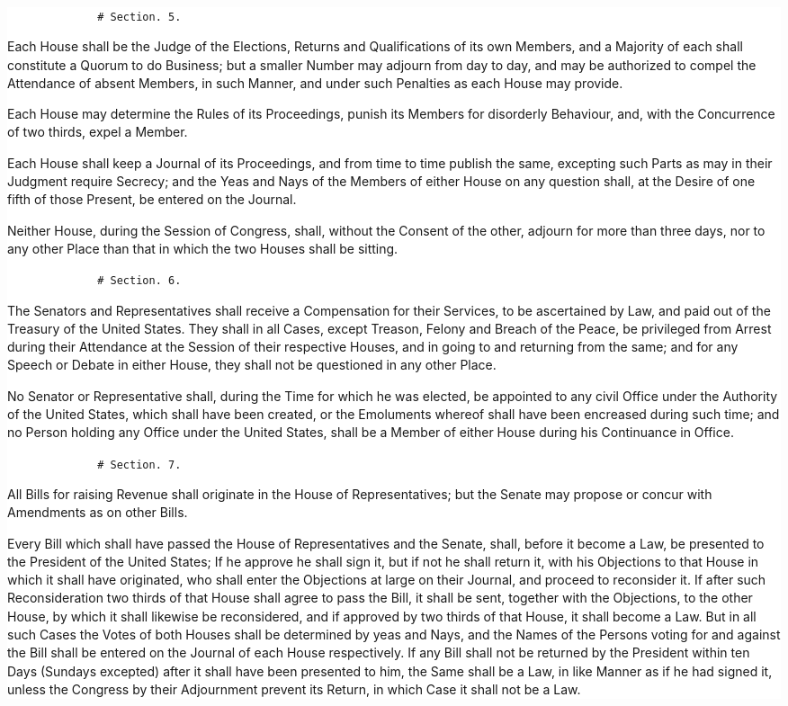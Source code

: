                
                  # Section. 5.
                  
Each House shall be the Judge of the Elections, Returns and Qualifications of
                     its own Members, and a Majority of each shall constitute a Quorum to do
                     Business; but a smaller Number may adjourn from day to day, and may be
                     authorized to compel the Attendance of absent Members, in such Manner, and
                     under such Penalties as each House may provide. 
                  
Each House may determine the Rules of its Proceedings, punish its Members for
                     disorderly Behaviour, and, with the Concurrence of two thirds, expel a Member. 
                  
Each House shall keep a Journal of its Proceedings, and from time to time
                     publish the same, excepting such Parts as may in their Judgment require
                     Secrecy; and the Yeas and Nays of the Members of either House on any question
                     shall, at the Desire of one fifth of those Present, be entered on the Journal. 
                  
Neither House, during the Session of Congress, shall, without the Consent of
                     the other, adjourn for more than three days, nor to any other Place than that
                     in which the two Houses shall be sitting. 
               
               
                  # Section. 6.
                  
The Senators and Representatives shall receive a Compensation for their
                     Services, to be ascertained by Law, and paid out of the Treasury of the United
                     States. They shall in all Cases, except Treason, Felony and Breach of the
                     Peace, be privileged from Arrest during their Attendance at the Session of
                     their respective Houses, and in going to and returning from the same; and for
                     any Speech or Debate in either House, they shall not be questioned in any other
                     Place. 
                  
No Senator or Representative shall, during the Time for which he was elected,
                     be appointed to any civil Office under the Authority of the United States,
                     which shall have been created, or the Emoluments whereof shall have been
                     encreased during such time; and no Person holding any Office under the United
                     States, shall be a Member of either House during his Continuance in Office.
                  
               
               
                  # Section. 7.
                  
All Bills for raising Revenue shall originate in the House of Representatives;
                     but the Senate may propose or concur with Amendments as on other Bills. 
                  
Every Bill which shall have passed the House of Representatives and the Senate,
                     shall, before it become a Law, be presented to the President of the United
                     States; If he approve he shall sign it, but if not he shall return it, with his
                     Objections to that House in which it shall have originated, who shall enter the
                     Objections at large on their Journal, and proceed to reconsider it. If after
                     such Reconsideration two thirds of that House shall agree to pass the Bill, it
                     shall be sent, together with the Objections, to the other House, by which it
                     shall likewise be reconsidered, and if approved by two thirds of that House, it
                     shall become a Law. But in all such Cases the Votes of both Houses shall be
                     determined by yeas and Nays, and the Names of the Persons voting for and
                     against the Bill shall be entered on the Journal of each House respectively. If
                     any Bill shall not be returned by the President within ten Days (Sundays
                     excepted) after it shall have been presented to him, the Same shall be a Law,
                     in like Manner as if he had signed it, unless the Congress by their Adjournment
                     prevent its Return, in which Case it shall not be a Law. 
                  